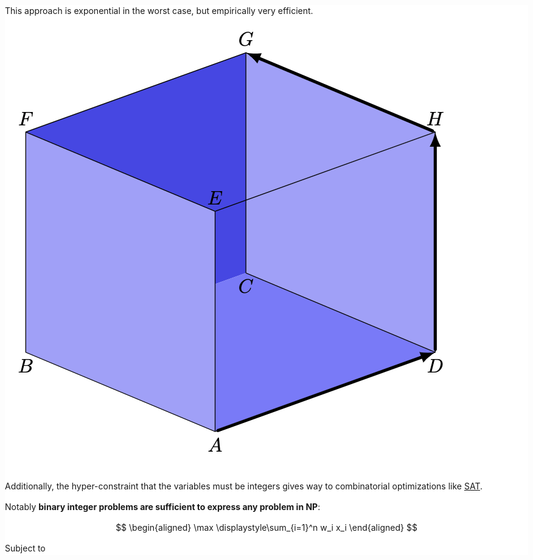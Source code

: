 This approach is exponential in the worst case, but empirically very efficient.

![](/images/game-theory-1.png)

Additionally, the hyper-constraint that the variables must be integers gives way to combinatorial optimizations like [SAT](/blog/algorithm-notes#ch12).

Notably **binary integer problems are sufficient to express any problem in NP**:

$$
\begin{aligned}
   \max \displaystyle\sum_{i=1}^n w_i x_i
\end{aligned}
$$

Subject to
